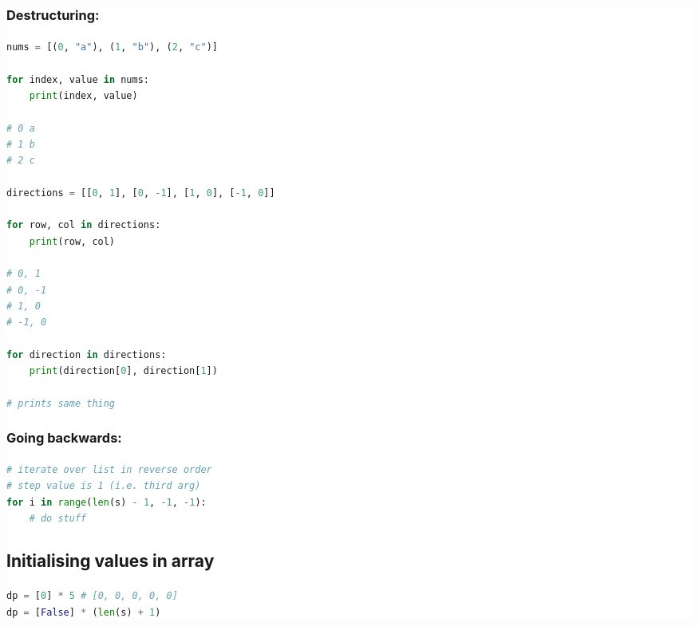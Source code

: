 ### Destructuring:

```python
nums = [(0, "a"), (1, "b"), (2, "c")]

for index, value in nums:
	print(index, value)

# 0 a
# 1 b
# 2 c

directions = [[0, 1], [0, -1], [1, 0], [-1, 0]]

for row, col in directions:
	print(row, col)

# 0, 1
# 0, -1
# 1, 0 
# -1, 0

for direction in directions:
	print(direction[0], direction[1])

# prints same thing
```

### Going backwards:

```python
# iterate over list in reverse order
# step value is 1 (i.e. third arg)
for i in range(len(s) - 1, -1, -1):
	# do stuff
```

## Initialising values in array

```python
dp = [0] * 5 # [0, 0, 0, 0, 0]
dp = [False] * (len(s) + 1)
```